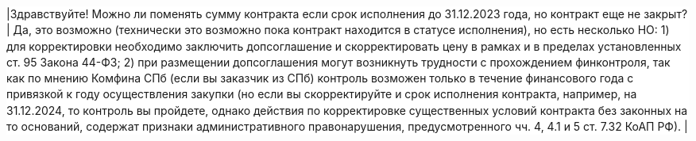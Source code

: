 |Здравствуйте! Можно ли поменять сумму контракта если срок исполнения до 31.12.2023 года, но контракт еще не закрыт?                                                                                                                                                                                                                                                                                                                                                                                                                                                                                                                                                                                                                                                                                                                                                                                                                                                                                                                                                                                                                                                                                                                                                                                                                                                          | Да, это возможно (технически это возможно пока контракт находится в статусе исполнения), но есть несколько НО:  1) для корректировки необходимо заключить допсоглашение и скорректировать цену в рамках и в пределах установленных ст. 95 Закона 44-ФЗ;  2) при размещении допсоглашения могут возникнуть трудности с прохождением финконтроля, так как по мнению Комфина СПб (если вы заказчик из СПб) контроль возможен только в течение финансового года с привязкой к году осуществления закупки (но если вы скорректируйте и срок исполнения контракта, например, на 31.12.2024, то контроль вы пройдете, однако действия по корректировке существенных условий контракта без законных на то оснований, содержат признаки административного правонарушения, предусмотренного чч. 4, 4.1 и 5 ст. 7.32 КоАП РФ).                                                                                                                                                                                                                                                                                                                                                                                                                                                                                                                                                                                                                                                                                                                                                                                                                                                                                                                                                                                                                                                                                                                                                                                                                                                                                                                                                                                                                                                                                                                                                                                                                                                                                                                                                                                                                                                                                                                                                                                                                                                                                                                                                                                                                                                                                                                                                                           |